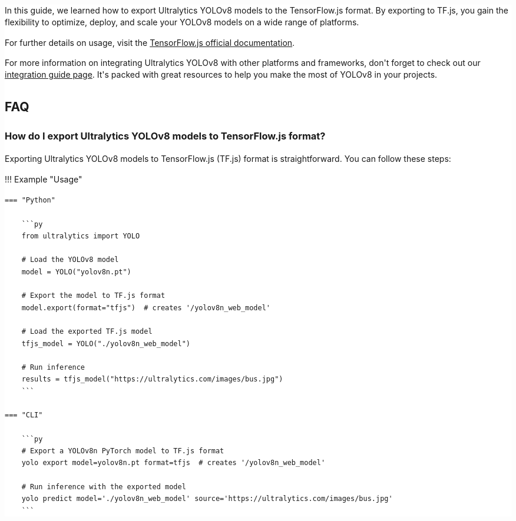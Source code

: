 In this guide, we learned how to export Ultralytics YOLOv8 models to the TensorFlow.js format. By exporting to TF.js, you gain the flexibility to optimize, deploy, and scale your YOLOv8 models on a wide range of platforms.

For further details on usage, visit the [TensorFlow.js official documentation](https://www.tensorflow.org/js/guide).

For more information on integrating Ultralytics YOLOv8 with other platforms and frameworks, don't forget to check out our [integration guide page](index.md). It's packed with great resources to help you make the most of YOLOv8 in your projects.

## FAQ

### How do I export Ultralytics YOLOv8 models to TensorFlow.js format?

Exporting Ultralytics YOLOv8 models to TensorFlow.js (TF.js) format is straightforward. You can follow these steps:

!!! Example "Usage"

    === "Python"

        ```py
        from ultralytics import YOLO

        # Load the YOLOv8 model
        model = YOLO("yolov8n.pt")

        # Export the model to TF.js format
        model.export(format="tfjs")  # creates '/yolov8n_web_model'

        # Load the exported TF.js model
        tfjs_model = YOLO("./yolov8n_web_model")

        # Run inference
        results = tfjs_model("https://ultralytics.com/images/bus.jpg")
        ```

    === "CLI"

        ```py
        # Export a YOLOv8n PyTorch model to TF.js format
        yolo export model=yolov8n.pt format=tfjs  # creates '/yolov8n_web_model'

        # Run inference with the exported model
        yolo predict model='./yolov8n_web_model' source='https://ultralytics.com/images/bus.jpg'
        ```
